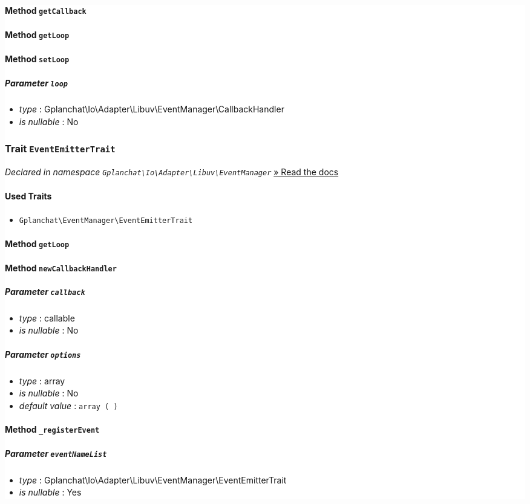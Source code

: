 #### Method `getCallback`



#### Method `getLoop`



#### Method `setLoop`



##### Parameter `loop`


* *type* : Gplanchat\Io\Adapter\Libuv\EventManager\CallbackHandler
* *is nullable* : No




### Trait `EventEmitterTrait`

_Declared in namespace `Gplanchat\Io\Adapter\Libuv\EventManager`_ [» Read the docs](Gplanchat-Io-Adapter-Libuv-EventManager.md#trait-eventemittertrait)



#### Used Traits

* `Gplanchat\EventManager\EventEmitterTrait`


#### Method `getLoop`



#### Method `newCallbackHandler`



##### Parameter `callback`


* *type* : callable
* *is nullable* : No


##### Parameter `options`


* *type* : array
* *is nullable* : No
* *default value* : `array (
)`


#### Method `_registerEvent`



##### Parameter `eventNameList`


* *type* : Gplanchat\Io\Adapter\Libuv\EventManager\EventEmitterTrait
* *is nullable* : Yes
